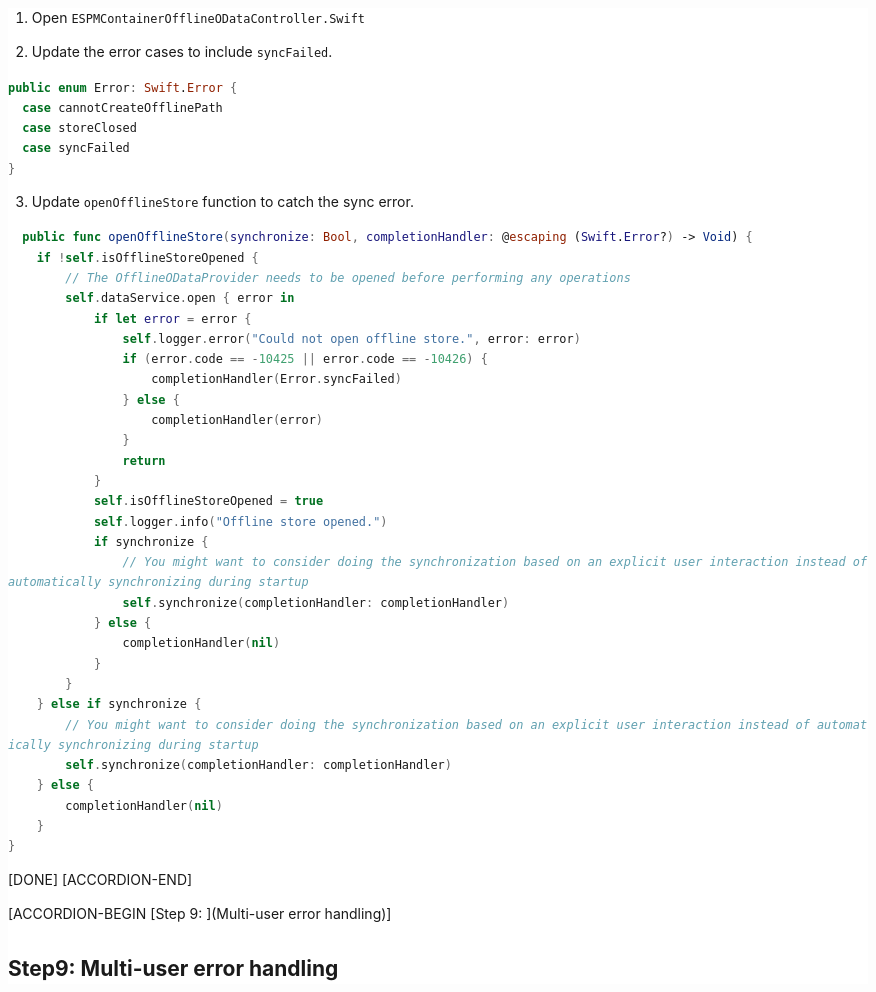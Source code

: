 
1. Open `ESPMContainerOfflineODataController.Swift`

2. Update the error cases to include `syncFailed`.

```swift
public enum Error: Swift.Error {
  case cannotCreateOfflinePath
  case storeClosed
  case syncFailed
}
```
3. Update `openOfflineStore` function to catch the sync error.

```swift
  public func openOfflineStore(synchronize: Bool, completionHandler: @escaping (Swift.Error?) -> Void) {
    if !self.isOfflineStoreOpened {
        // The OfflineODataProvider needs to be opened before performing any operations
        self.dataService.open { error in
            if let error = error {
                self.logger.error("Could not open offline store.", error: error)
                if (error.code == -10425 || error.code == -10426) {
                    completionHandler(Error.syncFailed)
                } else {
                    completionHandler(error)
                }
                return
            }
            self.isOfflineStoreOpened = true
            self.logger.info("Offline store opened.")
            if synchronize {
                // You might want to consider doing the synchronization based on an explicit user interaction instead of automatically synchronizing during startup
                self.synchronize(completionHandler: completionHandler)
            } else {
                completionHandler(nil)
            }
        }
    } else if synchronize {
        // You might want to consider doing the synchronization based on an explicit user interaction instead of automatically synchronizing during startup
        self.synchronize(completionHandler: completionHandler)
    } else {
        completionHandler(nil)
    }
}
```

[DONE]
[ACCORDION-END]

[ACCORDION-BEGIN [Step 9: ](Multi-user error handling)]

## Step9: Multi-user error handling
